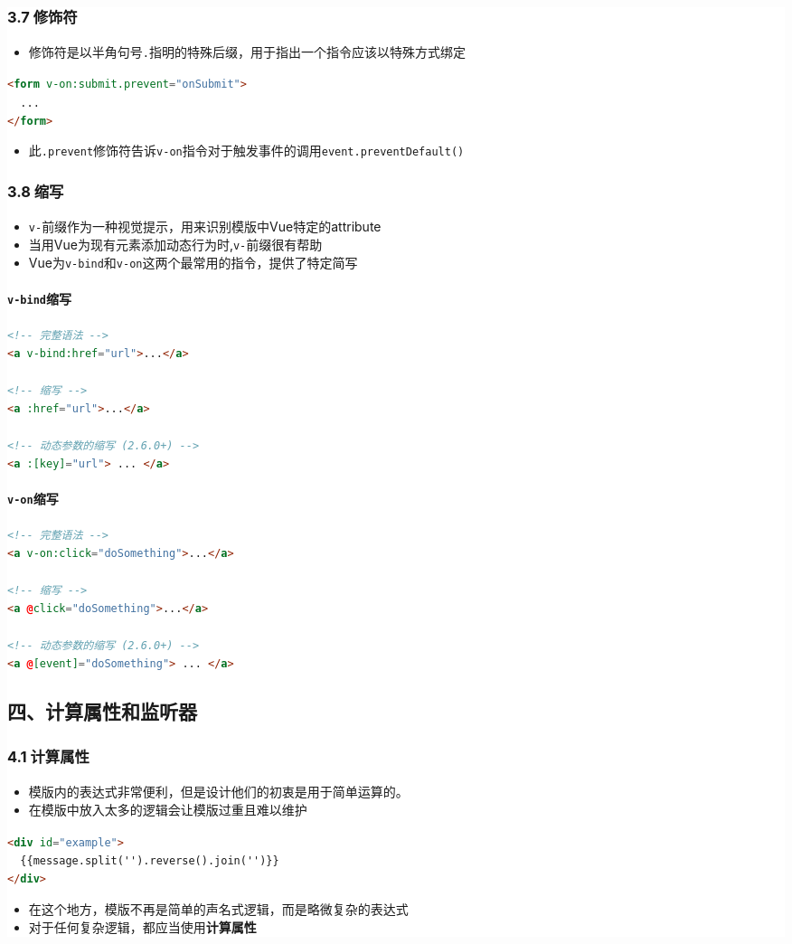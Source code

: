 

### 3.7 修饰符

- 修饰符是以半角句号`.`指明的特殊后缀，用于指出一个指令应该以特殊方式绑定

```html
<form v-on:submit.prevent="onSubmit">
  ...
</form>
```

- 此`.prevent`修饰符告诉`v-on`指令对于触发事件的调用`event.preventDefault()`



### 3.8 缩写

- `v-`前缀作为一种视觉提示，用来识别模版中Vue特定的attribute
- 当用Vue为现有元素添加动态行为时,`v-`前缀很有帮助
- Vue为`v-bind`和`v-on`这两个最常用的指令，提供了特定简写

#### `v-bind`缩写

```html
<!-- 完整语法 -->
<a v-bind:href="url">...</a>

<!-- 缩写 -->
<a :href="url">...</a>

<!-- 动态参数的缩写 (2.6.0+) -->
<a :[key]="url"> ... </a>
```

#### `v-on`缩写

```html
<!-- 完整语法 -->
<a v-on:click="doSomething">...</a>

<!-- 缩写 -->
<a @click="doSomething">...</a>

<!-- 动态参数的缩写 (2.6.0+) -->
<a @[event]="doSomething"> ... </a>
```

## 四、计算属性和监听器

### 4.1 计算属性

- 模版内的表达式非常便利，但是设计他们的初衷是用于简单运算的。
- 在模版中放入太多的逻辑会让模版过重且难以维护

```html
<div id="example">
  {{message.split('').reverse().join('')}}
</div>
```

- 在这个地方，模版不再是简单的声名式逻辑，而是略微复杂的表达式
- 对于任何复杂逻辑，都应当使用**计算属性**

